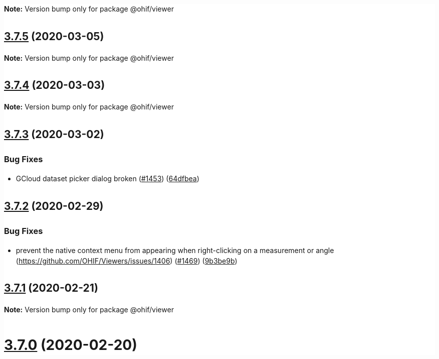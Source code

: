 **Note:** Version bump only for package @ohif/viewer





## [3.7.5](https://github.com/OHIF/Viewers/compare/@ohif/viewer@3.7.4...@ohif/viewer@3.7.5) (2020-03-05)

**Note:** Version bump only for package @ohif/viewer





## [3.7.4](https://github.com/OHIF/Viewers/compare/@ohif/viewer@3.7.3...@ohif/viewer@3.7.4) (2020-03-03)

**Note:** Version bump only for package @ohif/viewer





## [3.7.3](https://github.com/OHIF/Viewers/compare/@ohif/viewer@3.7.2...@ohif/viewer@3.7.3) (2020-03-02)


### Bug Fixes

* GCloud dataset picker dialog broken ([#1453](https://github.com/OHIF/Viewers/issues/1453)) ([64dfbea](https://github.com/OHIF/Viewers/commit/64dfbeab7af98277efefadd334df14db79e32a4f))





## [3.7.2](https://github.com/OHIF/Viewers/compare/@ohif/viewer@3.7.1...@ohif/viewer@3.7.2) (2020-02-29)


### Bug Fixes

* prevent the native context menu from appearing when right-clicking on a measurement or angle (https://github.com/OHIF/Viewers/issues/1406) ([#1469](https://github.com/OHIF/Viewers/issues/1469)) ([9b3be9b](https://github.com/OHIF/Viewers/commit/9b3be9b0c082c9a5b62f2a40f42e59381860fe73))





## [3.7.1](https://github.com/OHIF/Viewers/compare/@ohif/viewer@3.7.0...@ohif/viewer@3.7.1) (2020-02-21)

**Note:** Version bump only for package @ohif/viewer





# [3.7.0](https://github.com/OHIF/Viewers/compare/@ohif/viewer@3.6.3...@ohif/viewer@3.7.0) (2020-02-20)
